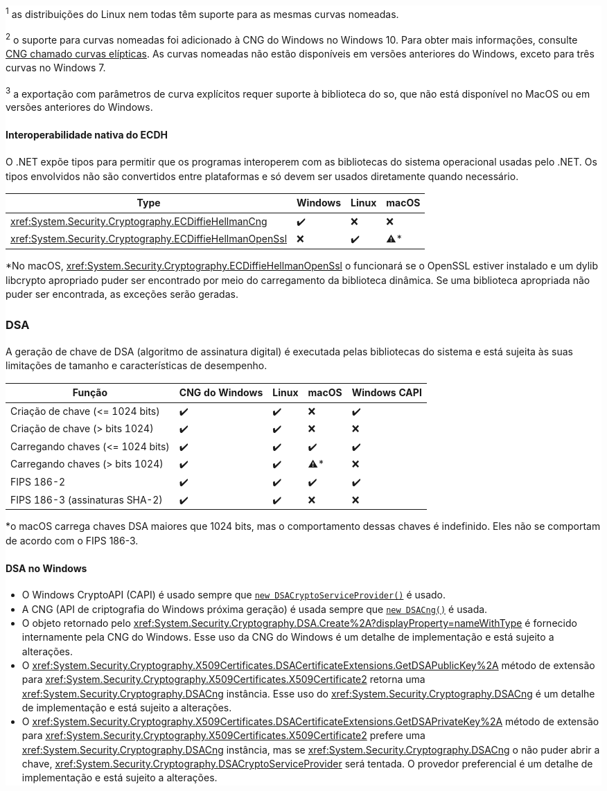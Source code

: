 <sup>1</sup> as distribuições do Linux nem todas têm suporte para as mesmas curvas nomeadas.

<sup>2</sup> o suporte para curvas nomeadas foi adicionado à CNG do Windows no Windows 10. Para obter mais informações, consulte [CNG chamado curvas elípticas](https://msdn.microsoft.com/library/windows/desktop/mt632245(v=vs.85).aspx). As curvas nomeadas não estão disponíveis em versões anteriores do Windows, exceto para três curvas no Windows 7.

<sup>3</sup> a exportação com parâmetros de curva explícitos requer suporte à biblioteca do so, que não está disponível no MacOS ou em versões anteriores do Windows.

#### <a name="ecdh-native-interop"></a>Interoperabilidade nativa do ECDH

O .NET expõe tipos para permitir que os programas interoperem com as bibliotecas do sistema operacional usadas pelo .NET. Os tipos envolvidos não são convertidos entre plataformas e só devem ser usados diretamente quando necessário.

| Type                                                       | Windows | Linux | macOS |
|------------------------------------------------------------|---------|-------|-------|
| <xref:System.Security.Cryptography.ECDiffieHellmanCng>     | ✔️     | ❌    | ❌   |
| <xref:System.Security.Cryptography.ECDiffieHellmanOpenSsl> | ❌     | ✔️    | ⚠️\* |

\*No macOS, <xref:System.Security.Cryptography.ECDiffieHellmanOpenSsl> o funcionará se o OpenSSL estiver instalado e um dylib libcrypto apropriado puder ser encontrado por meio do carregamento da biblioteca dinâmica. Se uma biblioteca apropriada não puder ser encontrada, as exceções serão geradas.

### <a name="dsa"></a>DSA

A geração de chave de DSA (algoritmo de assinatura digital) é executada pelas bibliotecas do sistema e está sujeita às suas limitações de tamanho e características de desempenho.

| Função                      | CNG do Windows | Linux | macOS         | Windows CAPI |
|-------------------------------|-------------|-------|---------------|--------------|
| Criação de chave (<= 1024 bits)   | ✔️         | ✔️    | ❌            | ✔️           |
| Criação de chave (> bits 1024)    | ✔️         | ✔️    | ❌            | ❌            |
| Carregando chaves (<= 1024 bits)   | ✔️         | ✔️    | ✔️            | ✔️           |
| Carregando chaves (> bits 1024)    | ✔️         | ✔️    | ⚠️\*          | ❌            |
| FIPS 186-2                    | ✔️         | ✔️    | ✔️            | ✔️           |
| FIPS 186-3 (assinaturas SHA-2) | ✔️         | ✔️    | ❌            | ❌            |

\*o macOS carrega chaves DSA maiores que 1024 bits, mas o comportamento dessas chaves é indefinido. Eles não se comportam de acordo com o FIPS 186-3.

#### <a name="dsa-on-windows"></a>DSA no Windows

* O Windows CryptoAPI (CAPI) é usado sempre que [`new DSACryptoServiceProvider()`](xref:System.Security.Cryptography.DSACryptoServiceProvider) é usado.
* A CNG (API de criptografia do Windows próxima geração) é usada sempre que [`new DSACng()`](xref:System.Security.Cryptography.DSACng) é usada.
* O objeto retornado pelo <xref:System.Security.Cryptography.DSA.Create%2A?displayProperty=nameWithType> é fornecido internamente pela CNG do Windows. Esse uso da CNG do Windows é um detalhe de implementação e está sujeito a alterações.
* O <xref:System.Security.Cryptography.X509Certificates.DSACertificateExtensions.GetDSAPublicKey%2A> método de extensão para <xref:System.Security.Cryptography.X509Certificates.X509Certificate2> retorna uma <xref:System.Security.Cryptography.DSACng> instância. Esse uso do <xref:System.Security.Cryptography.DSACng> é um detalhe de implementação e está sujeito a alterações.
* O <xref:System.Security.Cryptography.X509Certificates.DSACertificateExtensions.GetDSAPrivateKey%2A> método de extensão para <xref:System.Security.Cryptography.X509Certificates.X509Certificate2> prefere uma <xref:System.Security.Cryptography.DSACng> instância, mas se <xref:System.Security.Cryptography.DSACng> o não puder abrir a chave, <xref:System.Security.Cryptography.DSACryptoServiceProvider> será tentada.  O provedor preferencial é um detalhe de implementação e está sujeito a alterações.
